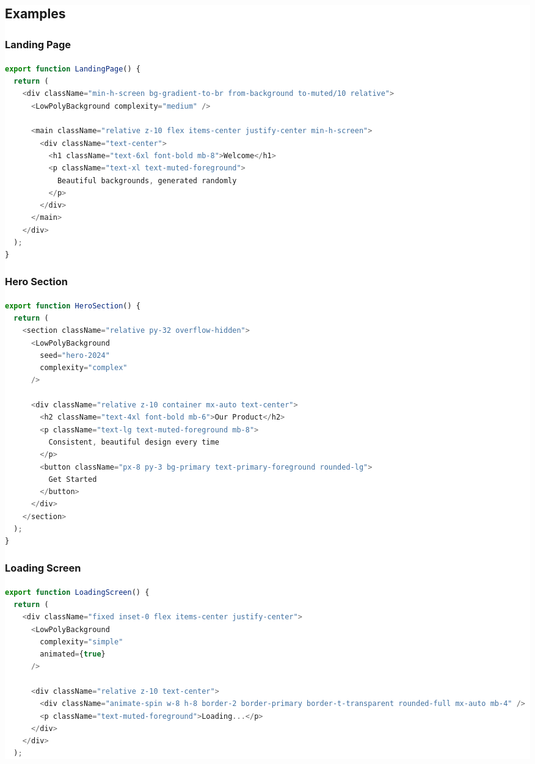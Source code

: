 ## Examples

### Landing Page
```typescript
export function LandingPage() {
  return (
    <div className="min-h-screen bg-gradient-to-br from-background to-muted/10 relative">
      <LowPolyBackground complexity="medium" />
      
      <main className="relative z-10 flex items-center justify-center min-h-screen">
        <div className="text-center">
          <h1 className="text-6xl font-bold mb-8">Welcome</h1>
          <p className="text-xl text-muted-foreground">
            Beautiful backgrounds, generated randomly
          </p>
        </div>
      </main>
    </div>
  );
}
```

### Hero Section
```typescript
export function HeroSection() {
  return (
    <section className="relative py-32 overflow-hidden">
      <LowPolyBackground 
        seed="hero-2024"
        complexity="complex"
      />
      
      <div className="relative z-10 container mx-auto text-center">
        <h2 className="text-4xl font-bold mb-6">Our Product</h2>
        <p className="text-lg text-muted-foreground mb-8">
          Consistent, beautiful design every time
        </p>
        <button className="px-8 py-3 bg-primary text-primary-foreground rounded-lg">
          Get Started
        </button>
      </div>
    </section>
  );
}
```

### Loading Screen
```typescript
export function LoadingScreen() {
  return (
    <div className="fixed inset-0 flex items-center justify-center">
      <LowPolyBackground 
        complexity="simple"
        animated={true}
      />
      
      <div className="relative z-10 text-center">
        <div className="animate-spin w-8 h-8 border-2 border-primary border-t-transparent rounded-full mx-auto mb-4" />
        <p className="text-muted-foreground">Loading...</p>
      </div>
    </div>
  );
```